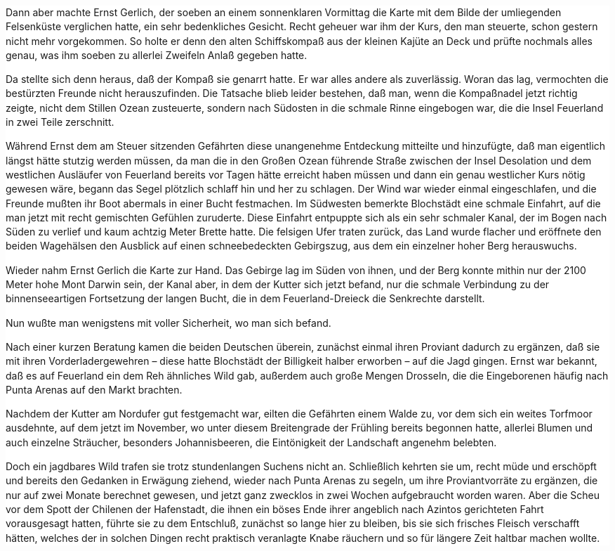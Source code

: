 Dann aber machte Ernst Gerlich, der soeben an einem sonnenklaren Vormittag die
Karte mit dem Bilde der umliegenden Felsenküste verglichen hatte, ein sehr
bedenkliches Gesicht. Recht geheuer war ihm der Kurs, den man steuerte, schon
gestern nicht mehr vorgekommen. So holte er denn den alten Schiffskompaß aus
der kleinen Kajüte an Deck und prüfte nochmals alles genau, was ihm soeben zu
allerlei Zweifeln Anlaß gegeben hatte.

Da stellte sich denn heraus, daß der Kompaß sie genarrt hatte. Er war alles
andere als zuverlässig. Woran das lag, vermochten die bestürzten Freunde nicht
herauszufinden. Die Tatsache blieb leider bestehen, daß man, wenn die
Kompaßnadel jetzt richtig zeigte, nicht dem Stillen Ozean zusteuerte, sondern
nach Südosten in die schmale Rinne eingebogen war, die die Insel Feuerland in
zwei Teile zerschnitt.

Während Ernst dem am Steuer sitzenden Gefährten diese unangenehme Entdeckung
mitteilte und hinzufügte, daß man eigentlich längst hätte stutzig werden
müssen, da man die in den Großen Ozean führende Straße zwischen der Insel
Desolation und dem westlichen Ausläufer von Feuerland bereits vor Tagen hätte
erreicht haben müssen und dann ein genau westlicher Kurs nötig gewesen wäre,
begann das Segel plötzlich schlaff hin und her zu schlagen. Der Wind war wieder
einmal eingeschlafen, und die Freunde mußten ihr Boot abermals in einer Bucht
festmachen. Im Südwesten bemerkte Blochstädt eine schmale Einfahrt, auf die man
jetzt mit recht gemischten Gefühlen zuruderte. Diese Einfahrt entpuppte sich
als ein sehr schmaler Kanal, der im Bogen nach Süden zu verlief und kaum
achtzig Meter Brette hatte. Die felsigen Ufer traten zurück, das Land wurde
flacher und eröffnete den beiden Wagehälsen den Ausblick auf einen
schneebedeckten Gebirgszug, aus dem ein einzelner hoher Berg herauswuchs.

Wieder nahm Ernst Gerlich die Karte zur Hand. Das Gebirge lag im Süden von
ihnen, und der Berg konnte mithin nur der 2100 Meter hohe Mont Darwin sein, der
Kanal aber, in dem der Kutter sich jetzt befand, nur die schmale Verbindung zu
der binnenseeartigen Fortsetzung der langen Bucht, die in dem Feuerland-Dreieck
die Senkrechte darstellt.

Nun wußte man wenigstens mit voller Sicherheit, wo man sich befand.

Nach einer kurzen Beratung kamen die beiden Deutschen überein, zunächst einmal
ihren Proviant dadurch zu ergänzen, daß sie mit ihren Vorderladergewehren –
diese hatte Blochstädt der Billigkeit halber erworben – auf die Jagd gingen.
Ernst war bekannt, daß es auf Feuerland ein dem Reh ähnliches Wild gab,
außerdem auch große Mengen Drosseln, die die Eingeborenen häufig nach Punta
Arenas auf den Markt brachten.

Nachdem der Kutter am Nordufer gut festgemacht war, eilten die Gefährten einem
Walde zu, vor dem sich ein weites Torfmoor ausdehnte, auf dem jetzt im
November, wo unter diesem Breitengrade der Frühling bereits begonnen hatte,
allerlei Blumen und auch einzelne Sträucher, besonders Johannisbeeren, die
Eintönigkeit der Landschaft angenehm belebten.

Doch ein jagdbares Wild trafen sie trotz stundenlangen Suchens nicht an.
Schließlich kehrten sie um, recht müde und erschöpft und bereits den Gedanken
in Erwägung ziehend, wieder nach Punta Arenas zu segeln, um ihre
Proviantvorräte zu ergänzen, die nur auf zwei Monate berechnet gewesen, und
jetzt ganz zwecklos in zwei Wochen aufgebraucht worden waren. Aber die Scheu
vor dem Spott der Chilenen der Hafenstadt, die ihnen ein böses Ende ihrer
angeblich nach Azintos gerichteten Fahrt vorausgesagt hatten, führte sie zu dem
Entschluß, zunächst so lange hier zu bleiben, bis sie sich frisches Fleisch
verschafft hätten, welches der in solchen Dingen recht praktisch veranlagte
Knabe räuchern und so für längere Zeit haltbar machen wollte.
